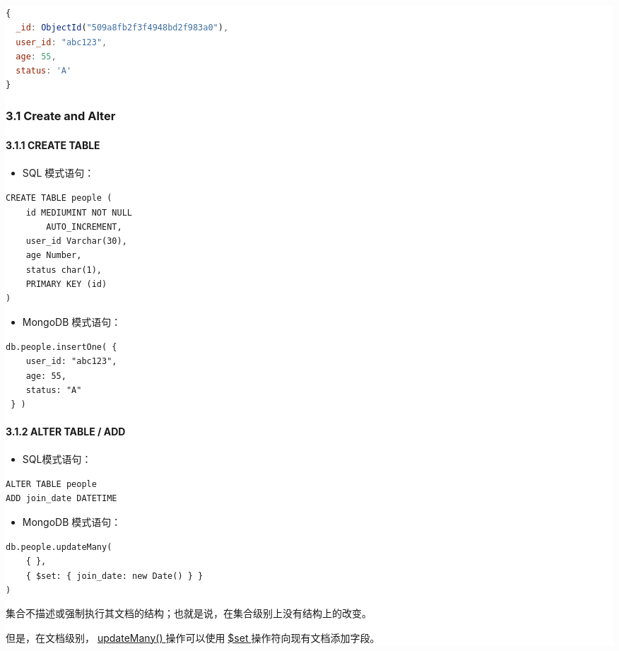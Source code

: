 ```javascript
{
  _id: ObjectId("509a8fb2f3f4948bd2f983a0"),
  user_id: "abc123",
  age: 55,
  status: 'A'
}
```

### 3.1 Create and Alter

#### 3.1.1 CREATE TABLE

- SQL 模式语句：

```
CREATE TABLE people (
    id MEDIUMINT NOT NULL
        AUTO_INCREMENT,
    user_id Varchar(30),
    age Number,
    status char(1),
    PRIMARY KEY (id)
)
```

- MongoDB 模式语句：

```
db.people.insertOne( {
    user_id: "abc123",
    age: 55,
    status: "A"
 } )
```

#### 3.1.2 ALTER TABLE / ADD

- SQL模式语句：

```
ALTER TABLE people
ADD join_date DATETIME
```

- MongoDB 模式语句：

```
db.people.updateMany(
    { },
    { $set: { join_date: new Date() } }
)
```

集合不描述或强制执行其文档的结构；也就是说，在集合级别上没有结构上的改变。

但是，在文档级别， [updateMany() ](https://docs.mongodb.com/manual/reference/method/db.collection.updateMany/#db.collection.updateMany)操作可以使用 [$set ](https://docs.mongodb.com/manual/reference/operator/update/set/#up._S_set)操作符向现有文档添加字段。
